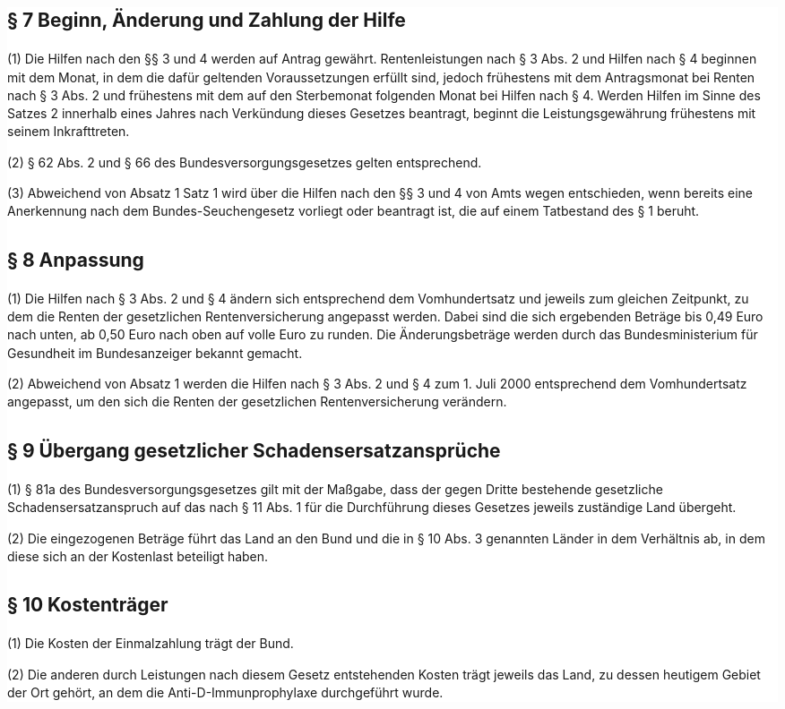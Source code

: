 
## § 7 Beginn, Änderung und Zahlung der Hilfe

(1) Die Hilfen nach den §§ 3 und 4 werden auf Antrag gewährt.
Rentenleistungen nach § 3 Abs. 2 und Hilfen nach § 4 beginnen mit dem
Monat, in dem die dafür geltenden Voraussetzungen erfüllt sind, jedoch
frühestens mit dem Antragsmonat bei Renten nach § 3 Abs. 2 und
frühestens mit dem auf den Sterbemonat folgenden Monat bei Hilfen nach
§ 4. Werden Hilfen im Sinne des Satzes 2 innerhalb eines Jahres nach
Verkündung dieses Gesetzes beantragt, beginnt die Leistungsgewährung
frühestens mit seinem Inkrafttreten.

(2) § 62 Abs. 2 und § 66 des Bundesversorgungsgesetzes gelten
entsprechend.

(3) Abweichend von Absatz 1 Satz 1 wird über die Hilfen nach den §§ 3
und 4 von Amts wegen entschieden, wenn bereits eine Anerkennung nach
dem Bundes-Seuchengesetz vorliegt oder beantragt ist, die auf einem
Tatbestand des § 1 beruht.


## § 8 Anpassung

(1) Die Hilfen nach § 3 Abs. 2 und § 4 ändern sich entsprechend dem
Vomhundertsatz und jeweils zum gleichen Zeitpunkt, zu dem die Renten
der gesetzlichen Rentenversicherung angepasst werden. Dabei sind die
sich ergebenden Beträge bis 0,49 Euro nach unten, ab 0,50 Euro nach
oben auf volle Euro zu runden. Die Änderungsbeträge werden durch das
Bundesministerium für Gesundheit im Bundesanzeiger bekannt gemacht.

(2) Abweichend von Absatz 1 werden die Hilfen nach § 3 Abs. 2 und § 4
zum 1. Juli 2000 entsprechend dem Vomhundertsatz angepasst, um den
sich die Renten der gesetzlichen Rentenversicherung verändern.


## § 9 Übergang gesetzlicher Schadensersatzansprüche

(1) § 81a des Bundesversorgungsgesetzes gilt mit der Maßgabe, dass der
gegen Dritte bestehende gesetzliche Schadensersatzanspruch auf das
nach § 11 Abs. 1 für die Durchführung dieses Gesetzes jeweils
zuständige Land übergeht.

(2) Die eingezogenen Beträge führt das Land an den Bund und die in §
10 Abs. 3 genannten Länder in dem Verhältnis ab, in dem diese sich an
der Kostenlast beteiligt haben.


## § 10 Kostenträger

(1) Die Kosten der Einmalzahlung trägt der Bund.

(2) Die anderen durch Leistungen nach diesem Gesetz entstehenden
Kosten trägt jeweils das Land, zu dessen heutigem Gebiet der Ort
gehört, an dem die Anti-D-Immunprophylaxe durchgeführt wurde.
